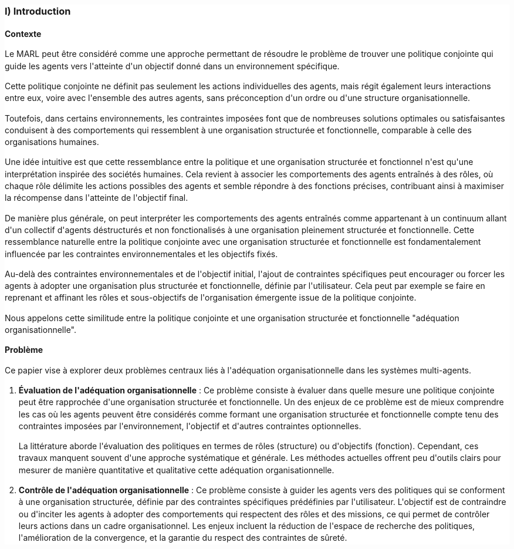 ### I) Introduction

**Contexte**

Le MARL peut être considéré comme une approche permettant de résoudre le problème de trouver une politique conjointe qui guide les agents vers l'atteinte d'un objectif donné dans un environnement spécifique.

Cette politique conjointe ne définit pas seulement les actions individuelles des agents, mais régit également leurs interactions entre eux, voire avec l'ensemble des autres agents, sans préconception d'un ordre ou d'une structure organisationnelle.

Toutefois, dans certains environnements, les contraintes imposées font que de nombreuses solutions optimales ou satisfaisantes conduisent à des comportements qui ressemblent à une organisation structurée et fonctionnelle, comparable à celle des organisations humaines.

Une idée intuitive est que cette ressemblance entre la politique et une organisation structurée et fonctionnel n'est qu'une interprétation inspirée des sociétés humaines. Cela revient à associer les comportements des agents entraînés à des rôles, où chaque rôle délimite les actions possibles des agents et semble répondre à des fonctions précises, contribuant ainsi à maximiser la récompense dans l'atteinte de l'objectif final.

De manière plus générale, on peut interpréter les comportements des agents entraînés comme appartenant à un continuum allant d'un collectif d'agents déstructurés et non fonctionalisés à une organisation pleinement structurée et fonctionnelle. Cette ressemblance naturelle entre la politique conjointe avec une organisation structurée et fonctionnelle est fondamentalement influencée par les contraintes environnementales et les objectifs fixés.

Au-delà des contraintes environnementales et de l'objectif initial, l'ajout de contraintes spécifiques peut encourager ou forcer les agents à adopter une organisation plus structurée et fonctionnelle, définie par l'utilisateur. Cela peut par exemple se faire en reprenant et affinant les rôles et sous-objectifs de l'organisation émergente issue de la politique conjointe.

Nous appelons cette similitude entre la politique conjointe et une organisation structurée et fonctionnelle "adéquation organisationnelle".

**Problème**

Ce papier vise à explorer deux problèmes centraux liés à l'adéquation organisationnelle dans les systèmes multi-agents.

1. **Évaluation de l'adéquation organisationnelle** : Ce problème consiste à évaluer dans quelle mesure une politique conjointe peut être rapprochée d'une organisation structurée et fonctionnelle. Un des enjeux de ce problème est de mieux comprendre les cas où les agents peuvent être considérés comme formant une organisation structurée et fonctionnelle compte tenu des contraintes imposées par l'environnement, l'objectif et d'autres contraintes optionnelles.

    La littérature aborde l'évaluation des politiques en termes de rôles (structure) ou d'objectifs (fonction). Cependant, ces travaux manquent souvent d'une approche systématique et générale. Les méthodes actuelles offrent peu d'outils clairs pour mesurer de manière quantitative et qualitative cette adéquation organisationnelle.

2. **Contrôle de l'adéquation organisationnelle** : Ce problème consiste à guider les agents vers des politiques qui se conforment à une organisation structurée, définie par des contraintes spécifiques prédéfinies par l'utilisateur. L'objectif est de contraindre ou d'inciter les agents à adopter des comportements qui respectent des rôles et des missions, ce qui permet de contrôler leurs actions dans un cadre organisationnel. Les enjeux incluent la réduction de l'espace de recherche des politiques, l'amélioration de la convergence, et la garantie du respect des contraintes de sûreté.
